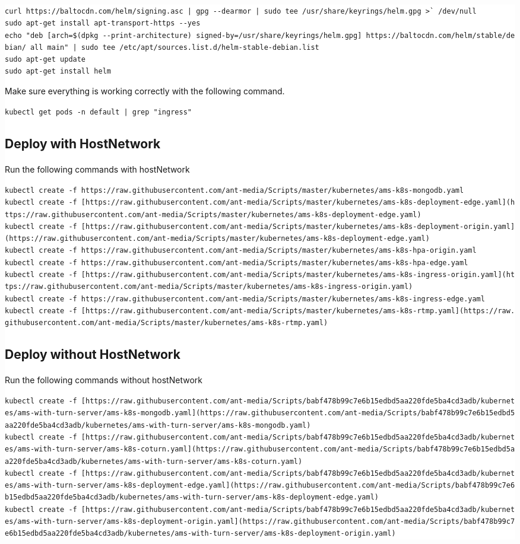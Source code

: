 ```shell
curl https://baltocdn.com/helm/signing.asc | gpg --dearmor | sudo tee /usr/share/keyrings/helm.gpg >` /dev/null
sudo apt-get install apt-transport-https --yes
echo "deb [arch=$(dpkg --print-architecture) signed-by=/usr/share/keyrings/helm.gpg] https://baltocdn.com/helm/stable/debian/ all main" | sudo tee /etc/apt/sources.list.d/helm-stable-debian.list
sudo apt-get update
sudo apt-get install helm
```

Make sure everything is working correctly with the following command.

```shell
kubectl get pods -n default | grep "ingress"
```

## Deploy with HostNetwork

Run the following commands with hostNetwork

```shell
kubectl create -f https://raw.githubusercontent.com/ant-media/Scripts/master/kubernetes/ams-k8s-mongodb.yaml
kubectl create -f [https://raw.githubusercontent.com/ant-media/Scripts/master/kubernetes/ams-k8s-deployment-edge.yaml](https://raw.githubusercontent.com/ant-media/Scripts/master/kubernetes/ams-k8s-deployment-edge.yaml)  
kubectl create -f [https://raw.githubusercontent.com/ant-media/Scripts/master/kubernetes/ams-k8s-deployment-origin.yaml](https://raw.githubusercontent.com/ant-media/Scripts/master/kubernetes/ams-k8s-deployment-edge.yaml)
kubectl create -f https://raw.githubusercontent.com/ant-media/Scripts/master/kubernetes/ams-k8s-hpa-origin.yaml  
kubectl create -f https://raw.githubusercontent.com/ant-media/Scripts/master/kubernetes/ams-k8s-hpa-edge.yaml
kubectl create -f [https://raw.githubusercontent.com/ant-media/Scripts/master/kubernetes/ams-k8s-ingress-origin.yaml](https://raw.githubusercontent.com/ant-media/Scripts/master/kubernetes/ams-k8s-ingress-origin.yaml)  
kubectl create -f https://raw.githubusercontent.com/ant-media/Scripts/master/kubernetes/ams-k8s-ingress-edge.yaml
kubectl create -f [https://raw.githubusercontent.com/ant-media/Scripts/master/kubernetes/ams-k8s-rtmp.yaml](https://raw.githubusercontent.com/ant-media/Scripts/master/kubernetes/ams-k8s-rtmp.yaml)
```

## Deploy without HostNetwork

Run the following commands without hostNetwork

```shell
kubectl create -f [https://raw.githubusercontent.com/ant-media/Scripts/babf478b99c7e6b15edbd5aa220fde5ba4cd3adb/kubernetes/ams-with-turn-server/ams-k8s-mongodb.yaml](https://raw.githubusercontent.com/ant-media/Scripts/babf478b99c7e6b15edbd5aa220fde5ba4cd3adb/kubernetes/ams-with-turn-server/ams-k8s-mongodb.yaml)
kubectl create -f [https://raw.githubusercontent.com/ant-media/Scripts/babf478b99c7e6b15edbd5aa220fde5ba4cd3adb/kubernetes/ams-with-turn-server/ams-k8s-coturn.yaml](https://raw.githubusercontent.com/ant-media/Scripts/babf478b99c7e6b15edbd5aa220fde5ba4cd3adb/kubernetes/ams-with-turn-server/ams-k8s-coturn.yaml)
kubectl create -f [https://raw.githubusercontent.com/ant-media/Scripts/babf478b99c7e6b15edbd5aa220fde5ba4cd3adb/kubernetes/ams-with-turn-server/ams-k8s-deployment-edge.yaml](https://raw.githubusercontent.com/ant-media/Scripts/babf478b99c7e6b15edbd5aa220fde5ba4cd3adb/kubernetes/ams-with-turn-server/ams-k8s-deployment-edge.yaml)  
kubectl create -f [https://raw.githubusercontent.com/ant-media/Scripts/babf478b99c7e6b15edbd5aa220fde5ba4cd3adb/kubernetes/ams-with-turn-server/ams-k8s-deployment-origin.yaml](https://raw.githubusercontent.com/ant-media/Scripts/babf478b99c7e6b15edbd5aa220fde5ba4cd3adb/kubernetes/ams-with-turn-server/ams-k8s-deployment-origin.yaml)
```